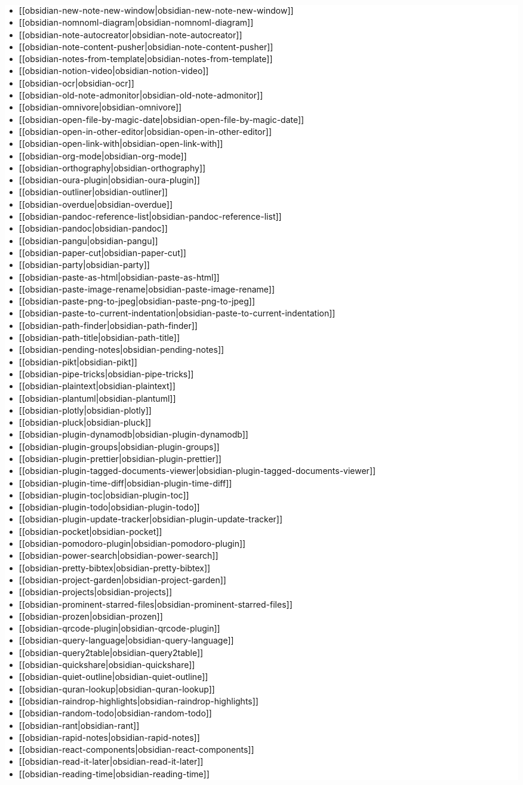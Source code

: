 -  [[obsidian-new-note-new-window|obsidian-new-note-new-window]]
-  [[obsidian-nomnoml-diagram|obsidian-nomnoml-diagram]]
-  [[obsidian-note-autocreator|obsidian-note-autocreator]]
-  [[obsidian-note-content-pusher|obsidian-note-content-pusher]]
-  [[obsidian-notes-from-template|obsidian-notes-from-template]]
-  [[obsidian-notion-video|obsidian-notion-video]]
-  [[obsidian-ocr|obsidian-ocr]]
-  [[obsidian-old-note-admonitor|obsidian-old-note-admonitor]]
-  [[obsidian-omnivore|obsidian-omnivore]]
-  [[obsidian-open-file-by-magic-date|obsidian-open-file-by-magic-date]]
-  [[obsidian-open-in-other-editor|obsidian-open-in-other-editor]]
-  [[obsidian-open-link-with|obsidian-open-link-with]]
-  [[obsidian-org-mode|obsidian-org-mode]]
-  [[obsidian-orthography|obsidian-orthography]]
-  [[obsidian-oura-plugin|obsidian-oura-plugin]]
-  [[obsidian-outliner|obsidian-outliner]]
-  [[obsidian-overdue|obsidian-overdue]]
-  [[obsidian-pandoc-reference-list|obsidian-pandoc-reference-list]]
-  [[obsidian-pandoc|obsidian-pandoc]]
-  [[obsidian-pangu|obsidian-pangu]]
-  [[obsidian-paper-cut|obsidian-paper-cut]]
-  [[obsidian-party|obsidian-party]]
-  [[obsidian-paste-as-html|obsidian-paste-as-html]]
-  [[obsidian-paste-image-rename|obsidian-paste-image-rename]]
-  [[obsidian-paste-png-to-jpeg|obsidian-paste-png-to-jpeg]]
-  [[obsidian-paste-to-current-indentation|obsidian-paste-to-current-indentation]]
-  [[obsidian-path-finder|obsidian-path-finder]]
-  [[obsidian-path-title|obsidian-path-title]]
-  [[obsidian-pending-notes|obsidian-pending-notes]]
-  [[obsidian-pikt|obsidian-pikt]]
-  [[obsidian-pipe-tricks|obsidian-pipe-tricks]]
-  [[obsidian-plaintext|obsidian-plaintext]]
-  [[obsidian-plantuml|obsidian-plantuml]]
-  [[obsidian-plotly|obsidian-plotly]]
-  [[obsidian-pluck|obsidian-pluck]]
-  [[obsidian-plugin-dynamodb|obsidian-plugin-dynamodb]]
-  [[obsidian-plugin-groups|obsidian-plugin-groups]]
-  [[obsidian-plugin-prettier|obsidian-plugin-prettier]]
-  [[obsidian-plugin-tagged-documents-viewer|obsidian-plugin-tagged-documents-viewer]]
-  [[obsidian-plugin-time-diff|obsidian-plugin-time-diff]]
-  [[obsidian-plugin-toc|obsidian-plugin-toc]]
-  [[obsidian-plugin-todo|obsidian-plugin-todo]]
-  [[obsidian-plugin-update-tracker|obsidian-plugin-update-tracker]]
-  [[obsidian-pocket|obsidian-pocket]]
-  [[obsidian-pomodoro-plugin|obsidian-pomodoro-plugin]]
-  [[obsidian-power-search|obsidian-power-search]]
-  [[obsidian-pretty-bibtex|obsidian-pretty-bibtex]]
-  [[obsidian-project-garden|obsidian-project-garden]]
-  [[obsidian-projects|obsidian-projects]]
-  [[obsidian-prominent-starred-files|obsidian-prominent-starred-files]]
-  [[obsidian-prozen|obsidian-prozen]]
-  [[obsidian-qrcode-plugin|obsidian-qrcode-plugin]]
-  [[obsidian-query-language|obsidian-query-language]]
-  [[obsidian-query2table|obsidian-query2table]]
-  [[obsidian-quickshare|obsidian-quickshare]]
-  [[obsidian-quiet-outline|obsidian-quiet-outline]]
-  [[obsidian-quran-lookup|obsidian-quran-lookup]]
-  [[obsidian-raindrop-highlights|obsidian-raindrop-highlights]]
-  [[obsidian-random-todo|obsidian-random-todo]]
-  [[obsidian-rant|obsidian-rant]]
-  [[obsidian-rapid-notes|obsidian-rapid-notes]]
-  [[obsidian-react-components|obsidian-react-components]]
-  [[obsidian-read-it-later|obsidian-read-it-later]]
-  [[obsidian-reading-time|obsidian-reading-time]]